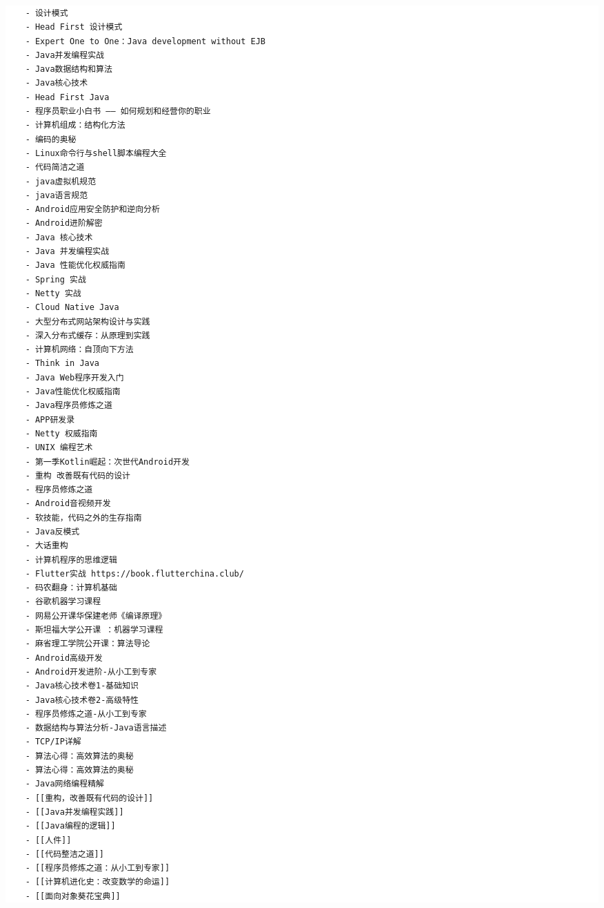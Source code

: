 		- 设计模式
		- Head First 设计模式
		- Expert One to One：Java development without EJB
		- Java并发编程实战
		- Java数据结构和算法
		- Java核心技术
		- Head First Java
		- 程序员职业小白书 —— 如何规划和经营你的职业
		- 计算机组成：结构化方法
		- 编码的奥秘
		- Linux命令行与shell脚本编程大全
		- 代码简洁之道
		- java虚拟机规范
		- java语言规范
		- Android应用安全防护和逆向分析
		- Android进阶解密
		- Java 核心技术
		- Java 并发编程实战
		- Java 性能优化权威指南
		- Spring 实战
		- Netty 实战
		- Cloud Native Java
		- 大型分布式网站架构设计与实践
		- 深入分布式缓存：从原理到实践
		- 计算机网络：自顶向下方法
		- Think in Java
		- Java Web程序开发入门
		- Java性能优化权威指南
		- Java程序员修炼之道
		- APP研发录
		- Netty 权威指南
		- UNIX 编程艺术
		- 第一季Kotlin崛起：次世代Android开发
		- 重构 改善既有代码的设计
		- 程序员修炼之道
		- Android音视频开发
		- 软技能，代码之外的生存指南
		- Java反模式
		- 大话重构
		- 计算机程序的思维逻辑
		- Flutter实战 https://book.flutterchina.club/
		- 码农翻身：计算机基础
		- 谷歌机器学习课程
		- 网易公开课华保建老师《编译原理》
		- 斯坦福大学公开课 ：机器学习课程
		- 麻省理工学院公开课：算法导论
		- Android高级开发
		- Android开发进阶-从小工到专家
		- Java核心技术卷1-基础知识
		- Java核心技术卷2-高级特性
		- 程序员修炼之道-从小工到专家
		- 数据结构与算法分析-Java语言描述
		- TCP/IP详解
		- 算法心得：高效算法的奥秘
		- 算法⼼得：⾼效算法的奥秘
		- Java网络编程精解
		- [[重构，改善既有代码的设计]]
		- [[Java并发编程实践]]
		- [[Java编程的逻辑]]
		- [[人件]]
		- [[代码整洁之道]]
		- [[程序员修炼之道：从小工到专家]]
		- [[计算机进化史：改变数学的命运]]
		- [[面向对象葵花宝典]]